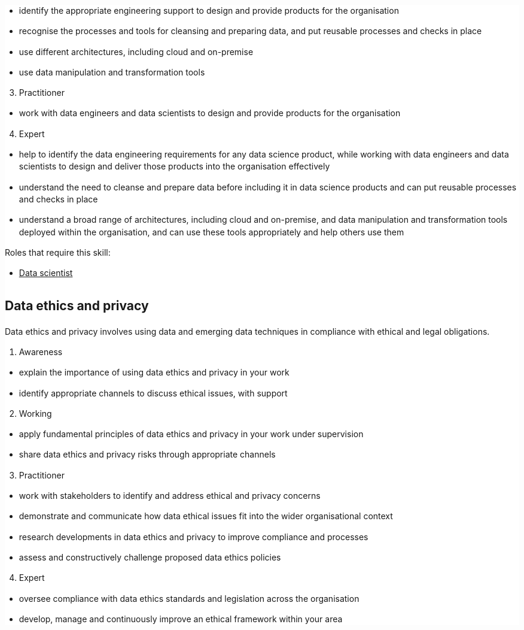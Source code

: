   - identify the appropriate engineering support to design and provide products for the organisation

  - recognise the processes and tools for cleansing and preparing data, and put reusable processes and checks in place

  - use different architectures, including cloud and on-premise

  - use data manipulation and transformation tools

3. Practitioner

  - work with data engineers and data scientists to design and provide products for the organisation

4. Expert

  - help to identify the data engineering requirements for any data science product, while working with data engineers and data scientists to design and deliver those products into the organisation effectively

  - understand the need to cleanse and prepare data before including it in data science products and can put reusable processes and checks in place

  - understand a broad range of architectures, including cloud and on-premise, and data manipulation and transformation tools deployed within the organisation, and can use these tools appropriately and help others use them

Roles that require this skill:

- [Data scientist](/role/data-scientist)


## Data ethics and privacy

Data ethics and privacy involves using data and emerging data techniques in compliance with ethical and legal obligations.

1. Awareness

  - explain the importance of using data ethics and privacy in your work

  - identify appropriate channels to discuss ethical issues, with support

2. Working

  - apply fundamental principles of data ethics and privacy in your work under supervision

  - share data ethics and privacy risks through appropriate channels

3. Practitioner

  - work with stakeholders to identify and address ethical and privacy concerns

  - demonstrate and communicate how data ethical issues fit into the wider organisational context

  - research developments in data ethics and privacy to improve compliance and processes

  - assess and constructively challenge proposed data ethics policies

4. Expert

  - oversee compliance with data ethics standards and legislation across the organisation

  - develop, manage and continuously improve an ethical framework within your area
